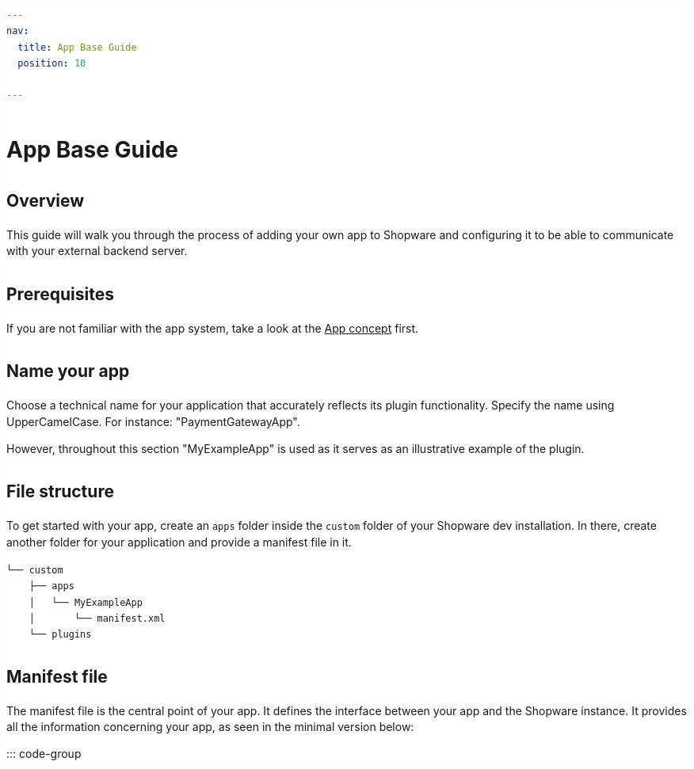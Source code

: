 ```yaml
---
nav:
  title: App Base Guide
  position: 10

---
```


# App Base Guide

## Overview

This guide will walk you through the process of adding your own app to Shopware and configuring it to be able to communicate with your external backend server.

## Prerequisites

If you are not familiar with the app system, take a look at the [App concept](../../../concepts/extensions/apps-concept) first.

## Name your app

Choose a technical name for your application that accurately reflects its plugin functionality.
Specify the name using UpperCamelCase. For instance: "PaymentGatewayApp".

However, throughout this section "MyExampleApp" is used as it serves as an illustrative example of the plugin.

## File structure

To get started with your app, create an `apps` folder inside the `custom` folder of your Shopware dev installation.
In there, create another folder for your application and provide a manifest file in it.

```text
└── custom
    ├── apps
    │   └── MyExampleApp
    │       └── manifest.xml
    └── plugins
```

## Manifest file

The manifest file is the central point of your app.
It defines the interface between your app and the Shopware instance.
It provides all the information concerning your app, as seen in the minimal version below:

::: code-group
